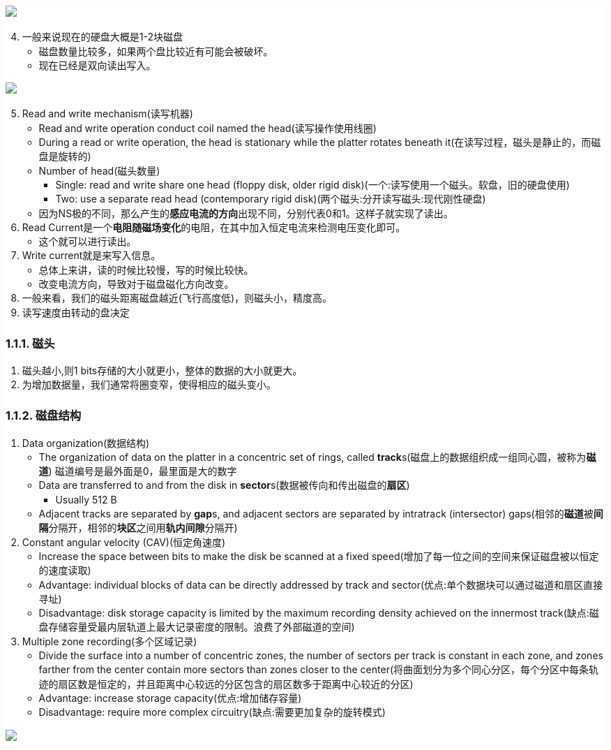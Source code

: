![](https://spricoder.oss-cn-shanghai.aliyuncs.com/2019-COA19/img/cpt9/cpt9-2.png)

4. 一般来说现在的硬盘大概是1-2块磁盘
    + 磁盘数量比较多，如果两个盘比较近有可能会被破坏。
    + 现在已经是双向读出写入。

![](https://spricoder.oss-cn-shanghai.aliyuncs.com/2019-COA19/img/cpt9/cpt9-3.png)

5. Read and write mechanism(读写机器)
    + Read and write operation conduct coil named the head(读写操作使用线圈)
    + During a read or write operation, the head is stationary while the platter rotates beneath it(在读写过程，磁头是静止的，而磁盘是旋转的)
    + Number of head(磁头数量)
        + Single: read and write share one head (floppy disk, older rigid disk)(一个:读写使用一个磁头。软盘，旧的硬盘使用)
        + Two: use a separate read head (contemporary rigid disk)(两个磁头:分开读写磁头:现代刚性硬盘)
    + 因为NS极的不同，那么产生的**感应电流的方向**出现不同，分别代表0和1。这样子就实现了读出。
6. Read Current是一个**电阻随磁场变化**的电阻，在其中加入恒定电流来检测电压变化即可。
    + 这个就可以进行读出。
7. Write current就是来写入信息。
    + 总体上来讲，读的时候比较慢，写的时候比较快。
    + 改变电流方向，导致对于磁盘磁化方向改变。
8. 一般来看，我们的磁头距离磁盘越近(飞行高度低)，则磁头小，精度高。
9. 读写速度由转动的盘决定

### 1.1.1. 磁头
1. 磁头越小,则1 bits存储的大小就更小，整体的数据的大小就更大。
2. 为增加数据量，我们通常将圈变窄，使得相应的磁头变小。

### 1.1.2. 磁盘结构
1. Data organization(数据结构)
    + The organization of data on the platter in a concentric set of rings, called  **track**s(磁盘上的数据组织成一组同心圆，被称为**磁道**) 磁道编号是最外面是0，最里面是大的数字
    + Data are transferred to and from the disk in **sector**s(数据被传向和传出磁盘的**扇区**)
        + Usually 512 B
    + Adjacent tracks are separated by **gap**s, and adjacent sectors are separated by intratrack (intersector) gaps(相邻的**磁道**被**间隔**分隔开，相邻的**块区**之间用**轨内间隙**分隔开)
2. Constant angular velocity (CAV)(恒定角速度)
    + Increase the space between bits to make the disk be scanned at a fixed speed(增加了每一位之间的空间来保证磁盘被以恒定的速度读取)
    + Advantage: individual blocks of data can be directly addressed by track and sector(优点:单个数据块可以通过磁道和扇区直接寻址)
    + Disadvantage: disk storage capacity is limited by the maximum recording density achieved on the innermost track(缺点:磁盘存储容量受最内层轨道上最大记录密度的限制。浪费了外部磁道的空间)
3. Multiple zone recording(多个区域记录)
    + Divide the surface into a number of concentric zones, the number of sectors per track is constant in each zone, and zones farther from the center contain more sectors than zones closer to the center(将曲面划分为多个同心分区，每个分区中每条轨迹的扇区数是恒定的，并且距离中心较远的分区包含的扇区数多于距离中心较近的分区)
    + Advantage: increase storage capacity(优点:增加储存容量)
    + Disadvantage: require more complex circuitry(缺点:需要更加复杂的旋转模式)

![](https://spricoder.oss-cn-shanghai.aliyuncs.com/2019-COA19/img/cpt9/cpt9-4.png)
